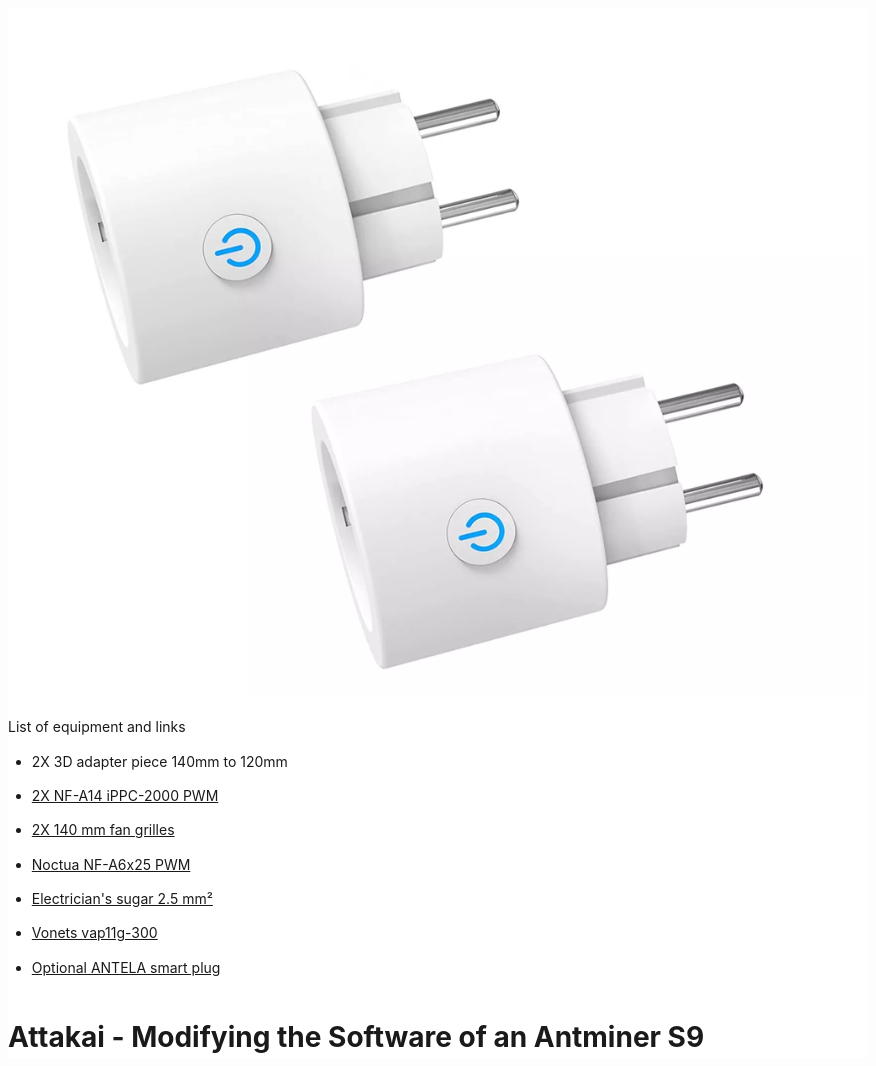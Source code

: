 ![image](assets/en/31.webp)

List of equipment and links

- 2X 3D adapter piece 140mm to 120mm

- [2X NF-A14 iPPC-2000 PWM](https://www.amazon.fr/Noctua-nf-polarized-A14-industrialppc-PWM-2000/dp/B00KESSUDW)

- [2X 140 mm fan grilles](https://www.amazon.fr/dp/B06XD4FTSQ)
- [Noctua NF-A6x25 PWM](https://www.amazon.fr/Noctua-nf-a6-25-PWM-Ventilateur-Marron/dp/B00VXTANZ4)

- [Electrician's sugar 2.5 mm²](https://www.amazon.fr/Legrand-LEG98433-Borne-raccordement-Nylbloc/dp/B00BBHXLYS)
- [Vonets vap11g-300](https://www.amazon.fr/Vonets-VAP11G-300-Bridge-convertit-Ethernet/dp/B014SK2H6W)
- [Optional ANTELA smart plug](https://www.amazon.fr/dp/B09YYMVXJZ)

# Attakai - Modifying the Software of an Antminer S9
